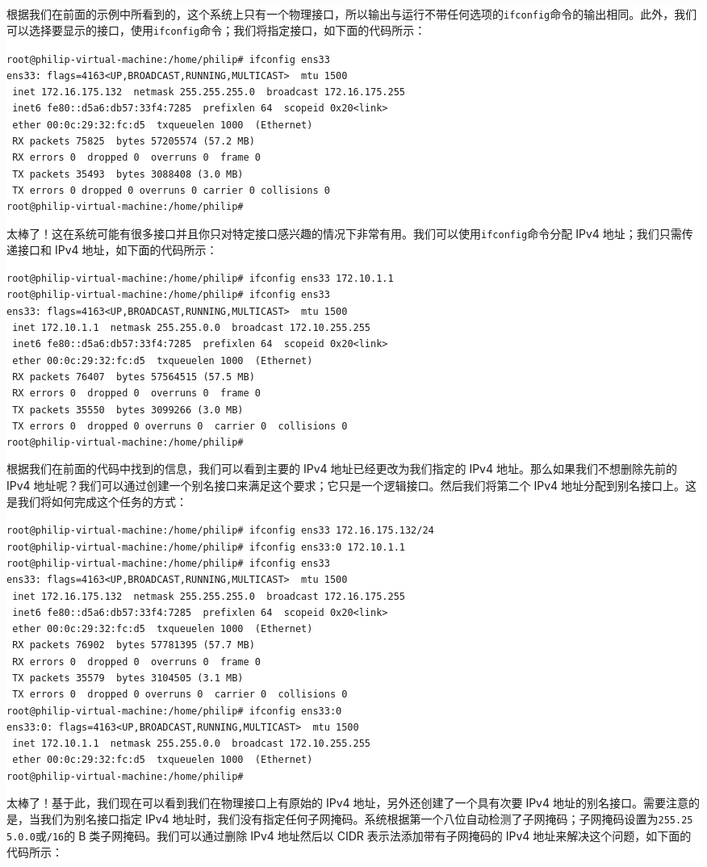 根据我们在前面的示例中所看到的，这个系统上只有一个物理接口，所以输出与运行不带任何选项的`ifconfig`命令的输出相同。此外，我们可以选择要显示的接口，使用`ifconfig`命令；我们将指定接口，如下面的代码所示：

```
root@philip-virtual-machine:/home/philip# ifconfig ens33
ens33: flags=4163<UP,BROADCAST,RUNNING,MULTICAST>  mtu 1500
 inet 172.16.175.132  netmask 255.255.255.0  broadcast 172.16.175.255
 inet6 fe80::d5a6:db57:33f4:7285  prefixlen 64  scopeid 0x20<link>
 ether 00:0c:29:32:fc:d5  txqueuelen 1000  (Ethernet)
 RX packets 75825  bytes 57205574 (57.2 MB)
 RX errors 0  dropped 0  overruns 0  frame 0
 TX packets 35493  bytes 3088408 (3.0 MB)
 TX errors 0 dropped 0 overruns 0 carrier 0 collisions 0
root@philip-virtual-machine:/home/philip#
```

太棒了！这在系统可能有很多接口并且你只对特定接口感兴趣的情况下非常有用。我们可以使用`ifconfig`命令分配 IPv4 地址；我们只需传递接口和 IPv4 地址，如下面的代码所示：

```
root@philip-virtual-machine:/home/philip# ifconfig ens33 172.10.1.1
root@philip-virtual-machine:/home/philip# ifconfig ens33
ens33: flags=4163<UP,BROADCAST,RUNNING,MULTICAST>  mtu 1500
 inet 172.10.1.1  netmask 255.255.0.0  broadcast 172.10.255.255
 inet6 fe80::d5a6:db57:33f4:7285  prefixlen 64  scopeid 0x20<link>
 ether 00:0c:29:32:fc:d5  txqueuelen 1000  (Ethernet)
 RX packets 76407  bytes 57564515 (57.5 MB)
 RX errors 0  dropped 0  overruns 0  frame 0
 TX packets 35550  bytes 3099266 (3.0 MB)
 TX errors 0  dropped 0 overruns 0  carrier 0  collisions 0
root@philip-virtual-machine:/home/philip#
```

根据我们在前面的代码中找到的信息，我们可以看到主要的 IPv4 地址已经更改为我们指定的 IPv4 地址。那么如果我们不想删除先前的 IPv4 地址呢？我们可以通过创建一个别名接口来满足这个要求；它只是一个逻辑接口。然后我们将第二个 IPv4 地址分配到别名接口上。这是我们将如何完成这个任务的方式：

```
root@philip-virtual-machine:/home/philip# ifconfig ens33 172.16.175.132/24
root@philip-virtual-machine:/home/philip# ifconfig ens33:0 172.10.1.1
root@philip-virtual-machine:/home/philip# ifconfig ens33
ens33: flags=4163<UP,BROADCAST,RUNNING,MULTICAST>  mtu 1500
 inet 172.16.175.132  netmask 255.255.255.0  broadcast 172.16.175.255
 inet6 fe80::d5a6:db57:33f4:7285  prefixlen 64  scopeid 0x20<link>
 ether 00:0c:29:32:fc:d5  txqueuelen 1000  (Ethernet)
 RX packets 76902  bytes 57781395 (57.7 MB)
 RX errors 0  dropped 0  overruns 0  frame 0
 TX packets 35579  bytes 3104505 (3.1 MB)
 TX errors 0  dropped 0 overruns 0  carrier 0  collisions 0
root@philip-virtual-machine:/home/philip# ifconfig ens33:0
ens33:0: flags=4163<UP,BROADCAST,RUNNING,MULTICAST>  mtu 1500
 inet 172.10.1.1  netmask 255.255.0.0  broadcast 172.10.255.255
 ether 00:0c:29:32:fc:d5  txqueuelen 1000  (Ethernet)
root@philip-virtual-machine:/home/philip#
```

太棒了！基于此，我们现在可以看到我们在物理接口上有原始的 IPv4 地址，另外还创建了一个具有次要 IPv4 地址的别名接口。需要注意的是，当我们为别名接口指定 IPv4 地址时，我们没有指定任何子网掩码。系统根据第一个八位自动检测了子网掩码；子网掩码设置为`255.255.0.0`或`/16`的 B 类子网掩码。我们可以通过删除 IPv4 地址然后以 CIDR 表示法添加带有子网掩码的 IPv4 地址来解决这个问题，如下面的代码所示：
